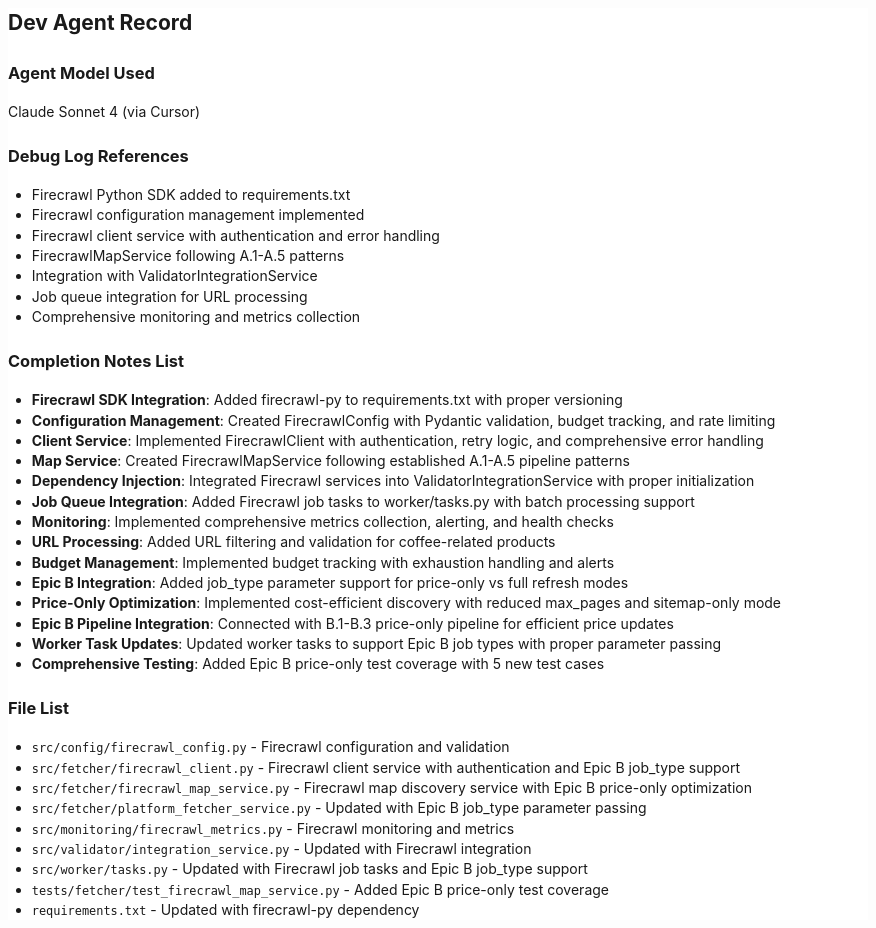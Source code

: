 ## Dev Agent Record

### Agent Model Used
Claude Sonnet 4 (via Cursor)

### Debug Log References
- Firecrawl Python SDK added to requirements.txt
- Firecrawl configuration management implemented
- Firecrawl client service with authentication and error handling
- FirecrawlMapService following A.1-A.5 patterns
- Integration with ValidatorIntegrationService
- Job queue integration for URL processing
- Comprehensive monitoring and metrics collection

### Completion Notes List
- **Firecrawl SDK Integration**: Added firecrawl-py to requirements.txt with proper versioning
- **Configuration Management**: Created FirecrawlConfig with Pydantic validation, budget tracking, and rate limiting
- **Client Service**: Implemented FirecrawlClient with authentication, retry logic, and comprehensive error handling
- **Map Service**: Created FirecrawlMapService following established A.1-A.5 pipeline patterns
- **Dependency Injection**: Integrated Firecrawl services into ValidatorIntegrationService with proper initialization
- **Job Queue Integration**: Added Firecrawl job tasks to worker/tasks.py with batch processing support
- **Monitoring**: Implemented comprehensive metrics collection, alerting, and health checks
- **URL Processing**: Added URL filtering and validation for coffee-related products
- **Budget Management**: Implemented budget tracking with exhaustion handling and alerts
- **Epic B Integration**: Added job_type parameter support for price-only vs full refresh modes
- **Price-Only Optimization**: Implemented cost-efficient discovery with reduced max_pages and sitemap-only mode
- **Epic B Pipeline Integration**: Connected with B.1-B.3 price-only pipeline for efficient price updates
- **Worker Task Updates**: Updated worker tasks to support Epic B job types with proper parameter passing
- **Comprehensive Testing**: Added Epic B price-only test coverage with 5 new test cases

### File List
- `src/config/firecrawl_config.py` - Firecrawl configuration and validation
- `src/fetcher/firecrawl_client.py` - Firecrawl client service with authentication and Epic B job_type support
- `src/fetcher/firecrawl_map_service.py` - Firecrawl map discovery service with Epic B price-only optimization
- `src/fetcher/platform_fetcher_service.py` - Updated with Epic B job_type parameter passing
- `src/monitoring/firecrawl_metrics.py` - Firecrawl monitoring and metrics
- `src/validator/integration_service.py` - Updated with Firecrawl integration
- `src/worker/tasks.py` - Updated with Firecrawl job tasks and Epic B job_type support
- `tests/fetcher/test_firecrawl_map_service.py` - Added Epic B price-only test coverage
- `requirements.txt` - Updated with firecrawl-py dependency
